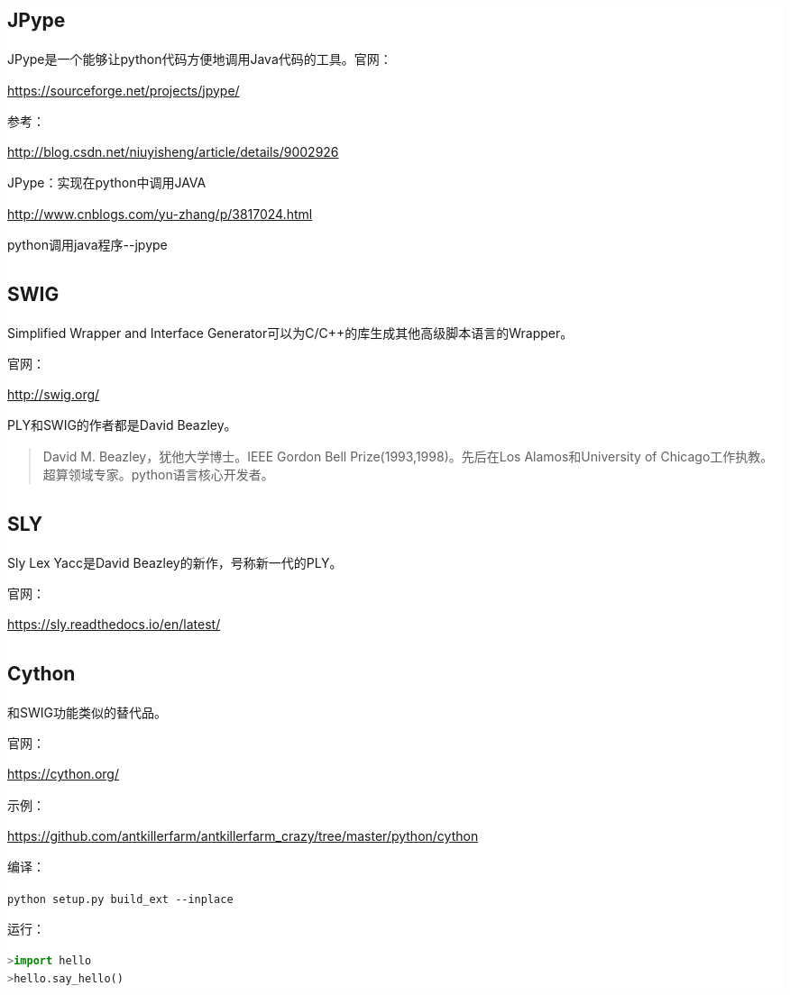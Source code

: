 ## JPype

JPype是一个能够让python代码方便地调用Java代码的工具。官网：

https://sourceforge.net/projects/jpype/

参考：

http://blog.csdn.net/niuyisheng/article/details/9002926

JPype：实现在python中调用JAVA

http://www.cnblogs.com/yu-zhang/p/3817024.html

python调用java程序--jpype

## SWIG

Simplified Wrapper and Interface Generator可以为C/C++的库生成其他高级脚本语言的Wrapper。

官网：

http://swig.org/

PLY和SWIG的作者都是David Beazley。

>David M. Beazley，犹他大学博士。IEEE Gordon Bell Prize(1993,1998)。先后在Los Alamos和University of Chicago工作执教。超算领域专家。python语言核心开发者。

## SLY

Sly Lex Yacc是David Beazley的新作，号称新一代的PLY。

官网：

https://sly.readthedocs.io/en/latest/

## Cython

和SWIG功能类似的替代品。

官网：

https://cython.org/

示例：

https://github.com/antkillerfarm/antkillerfarm_crazy/tree/master/python/cython

编译：

`python setup.py build_ext --inplace`

运行：

```python
>import hello
>hello.say_hello()
```
